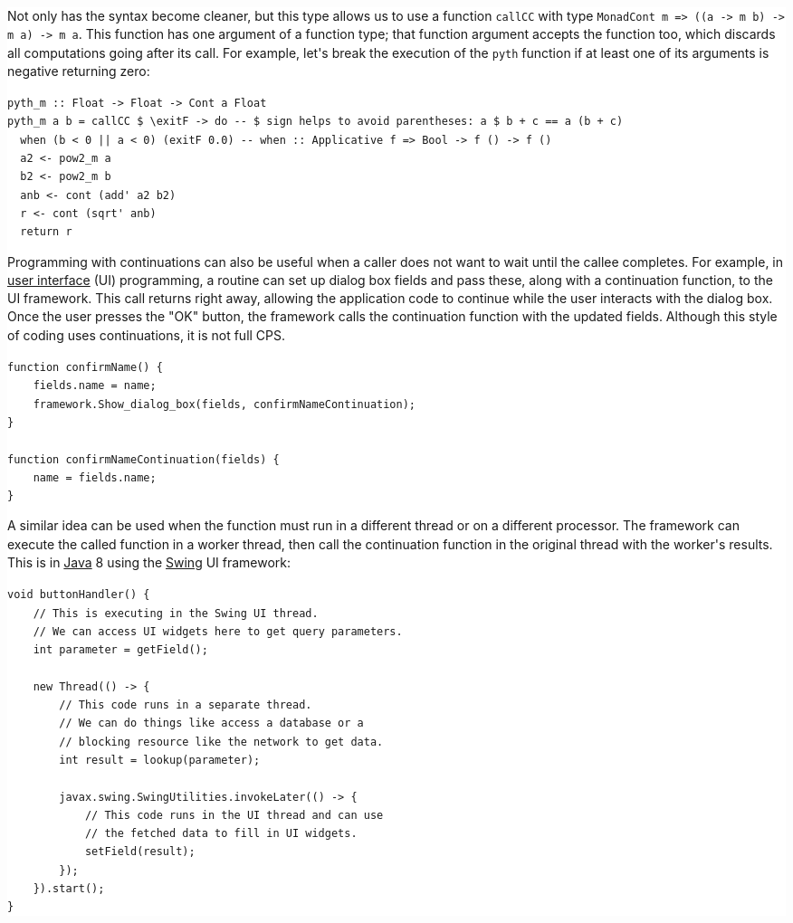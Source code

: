 Not only has the syntax become cleaner, but this type allows us to use a function `callCC` with type `MonadCont m => ((a -> m b) -> m a) -> m a`. This function has one argument of a function type; that function argument accepts the function too, which discards all computations going after its call. For example, let's break the execution of the `pyth` function if at least one of its arguments is negative returning zero:

```
pyth_m :: Float -> Float -> Cont a Float
pyth_m a b = callCC $ \exitF -> do -- $ sign helps to avoid parentheses: a $ b + c == a (b + c)
  when (b < 0 || a < 0) (exitF 0.0) -- when :: Applicative f => Bool -> f () -> f ()
  a2 <- pow2_m a
  b2 <- pow2_m b
  anb <- cont (add' a2 b2)
  r <- cont (sqrt' anb)
  return r
```

Programming with continuations can also be useful when a caller does not want to wait until the callee completes. For example, in [user interface](https://en.wikipedia.org/wiki/User_interface "User interface") (UI) programming, a routine can set up dialog box fields and pass these, along with a continuation function, to the UI framework. This call returns right away, allowing the application code to continue while the user interacts with the dialog box. Once the user presses the "OK" button, the framework calls the continuation function with the updated fields. Although this style of coding uses continuations, it is not full CPS.

```
function confirmName() {
    fields.name = name;
    framework.Show_dialog_box(fields, confirmNameContinuation);
}

function confirmNameContinuation(fields) {
    name = fields.name;
}
```

A similar idea can be used when the function must run in a different thread or on a different processor. The framework can execute the called function in a worker thread, then call the continuation function in the original thread with the worker's results. This is in [Java](https://en.wikipedia.org/wiki/Java_\(programming_language\) "Java (programming language)") 8 using the [Swing](https://en.wikipedia.org/wiki/Swing_\(Java\) "Swing (Java)") UI framework:

```
void buttonHandler() {
    // This is executing in the Swing UI thread.
    // We can access UI widgets here to get query parameters.
    int parameter = getField();

    new Thread(() -> {
        // This code runs in a separate thread.
        // We can do things like access a database or a
        // blocking resource like the network to get data.
        int result = lookup(parameter);

        javax.swing.SwingUtilities.invokeLater(() -> {
            // This code runs in the UI thread and can use
            // the fetched data to fill in UI widgets.
            setField(result);
        });
    }).start();
}
```
